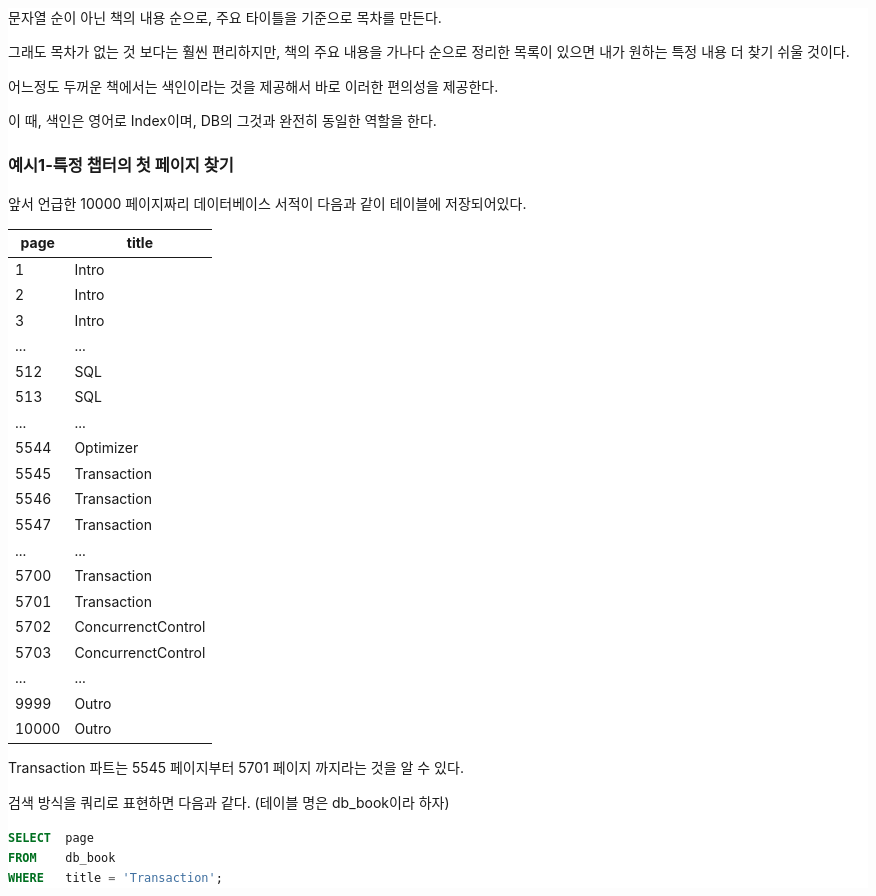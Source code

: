 문자열 순이 아닌 책의 내용 순으로, 주요 타이틀을 기준으로 목차를 만든다.

그래도 목차가 없는 것 보다는 훨씬 편리하지만, 책의 주요 내용을 가나다 순으로 정리한 목록이 있으면 내가 원하는 특정 내용 더 찾기 쉬울 것이다. 

어느정도 두꺼운 책에서는 색인이라는 것을 제공해서 바로 이러한 편의성을 제공한다. 

이 때, 색인은 영어로 Index이며, DB의 그것과 완전히 동일한 역할을 한다.


### 예시1-특정 챕터의 첫 페이지 찾기

앞서 언급한 10000 페이지짜리 데이터베이스 서적이 다음과 같이 테이블에 저장되어있다.

|page|title|
|---|---|
|1|Intro|
|2|Intro|
|3|Intro|
|...|...|
|512|SQL|
|513|SQL|
|...|...|
|5544|Optimizer|
|5545|Transaction|
|5546|Transaction|
|5547|Transaction|
|...|...|
|5700|Transaction|
|5701|Transaction|
|5702|ConcurrenctControl|
|5703|ConcurrenctControl|
|...|...|
|9999|Outro|
|10000|Outro|


Transaction 파트는 5545 페이지부터 5701 페이지 까지라는 것을 알 수 있다.

검색 방식을 쿼리로 표현하면 다음과 같다. (테이블 명은 db_book이라 하자)

```sql
SELECT	page
FROM	db_book
WHERE	title = 'Transaction';
```
